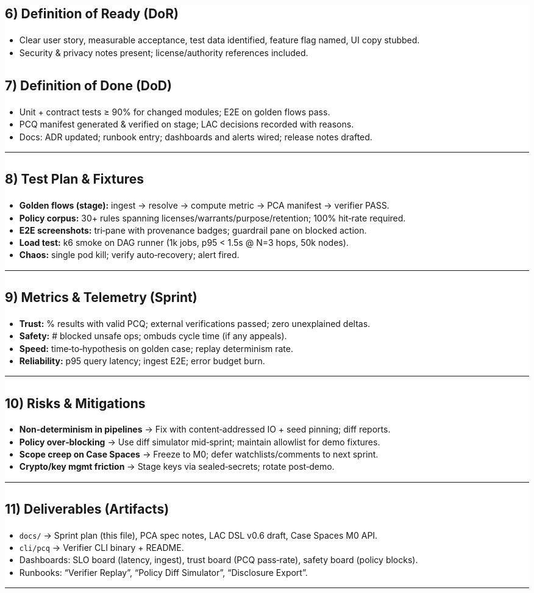 
## 6) Definition of Ready (DoR)

- Clear user story, measurable acceptance, test data identified, feature flag named, UI copy stubbed.
- Security & privacy notes present; license/authority references included.

## 7) Definition of Done (DoD)

- Unit + contract tests ≥ 90% for changed modules; E2E on golden flows pass.
- PCQ manifest generated & verified on stage; LAC decisions recorded with reasons.
- Docs: ADR updated; runbook entry; dashboards and alerts wired; release notes drafted.

---

## 8) Test Plan & Fixtures

- **Golden flows (stage):** ingest → resolve → compute metric → PCA manifest → verifier PASS.
- **Policy corpus:** 30+ rules spanning licenses/warrants/purpose/retention; 100% hit‑rate required.
- **E2E screenshots:** tri‑pane with provenance badges; guardrail pane on blocked action.
- **Load test:** k6 smoke on DAG runner (1k jobs, p95 < 1.5s @ N=3 hops, 50k nodes).
- **Chaos:** single pod kill; verify auto‑recovery; alert fired.

---

## 9) Metrics & Telemetry (Sprint)

- **Trust:** % results with valid PCQ; external verifications passed; zero unexplained deltas.
- **Safety:** # blocked unsafe ops; ombuds cycle time (if any appeals).
- **Speed:** time‑to‑hypothesis on golden case; replay determinism rate.
- **Reliability:** p95 query latency; ingest E2E; error budget burn.

---

## 10) Risks & Mitigations

- **Non‑determinism in pipelines** → Fix with content‑addressed IO + seed pinning; diff reports.
- **Policy over‑blocking** → Use diff simulator mid‑sprint; maintain allowlist for demo fixtures.
- **Scope creep on Case Spaces** → Freeze to M0; defer watchlists/comments to next sprint.
- **Crypto/key mgmt friction** → Stage keys via sealed‑secrets; rotate post‑demo.

---

## 11) Deliverables (Artifacts)

- `docs/` → Sprint plan (this file), PCA spec notes, LAC DSL v0.6 draft, Case Spaces M0 API.
- `cli/pcq` → Verifier CLI binary + README.
- Dashboards: SLO board (latency, ingest), trust board (PCQ pass‑rate), safety board (policy blocks).
- Runbooks: “Verifier Replay”, “Policy Diff Simulator”, “Disclosure Export”.

---